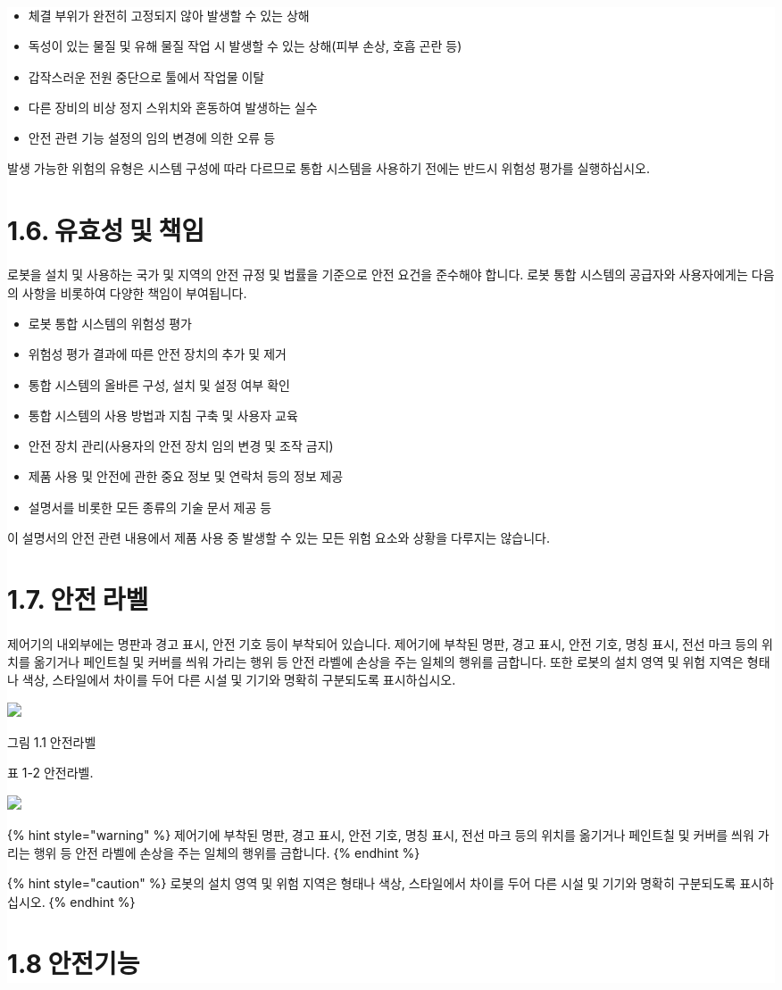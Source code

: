 * 체결 부위가 완전히 고정되지 않아 발생할 수 있는 상해

* 독성이 있는 물질 및 유해 물질 작업 시 발생할 수 있는 상해(피부 손상, 호흡 곤란 등)

* 갑작스러운 전원 중단으로 툴에서 작업물 이탈 
  
* 다른 장비의 비상 정지 스위치와 혼동하여 발생하는 실수

* 안전 관련 기능 설정의 임의 변경에 의한 오류 등

발생 가능한 위험의 유형은 시스템 구성에 따라 다르므로 통합 시스템을 사용하기 전에는 반드시 위험성 평가를 실행하십시오.
# 1.6. 유효성 및 책임

로봇을 설치 및 사용하는 국가 및 지역의 안전 규정 및 법률을 기준으로 안전 요건을 준수해야 합니다. 로봇 통합 시스템의 공급자와 사용자에게는 다음의 사항을 비롯하여 다양한 책임이 부여됩니다.

* 로봇 통합 시스템의 위험성 평가

* 위험성 평가 결과에 따른 안전 장치의 추가 및 제거

* 통합 시스템의 올바른 구성, 설치 및 설정 여부 확인

* 통합 시스템의 사용 방법과 지침 구축 및 사용자 교육

* 안전 장치 관리(사용자의 안전 장치 임의 변경 및 조작 금지)

* 제품 사용 및 안전에 관한 중요 정보 및 연락처 등의 정보 제공

* 설명서를 비롯한 모든 종류의 기술 문서 제공 등

이 설명서의 안전 관련 내용에서 제품 사용 중 발생할 수 있는 모든 위험 요소와 상황을 다루지는 않습니다.
# 1.7. 안전 라벨

제어기의 내외부에는 명판과 경고 표시, 안전 기호 등이 부착되어 있습니다. 제어기에 부착된 명판, 경고 표시, 안전 기호, 명칭 표시, 전선 마크 등의 위치를 옮기거나 페인트칠 및 커버를 씌워 가리는 행위 등 안전 라벨에 손상을 주는 일체의 행위를 금합니다. 또한 로봇의 설치 영역 및 위험 지역은 형태나 색상, 스타일에서 차이를 두어 다른 시설 및 기기와 명확히 구분되도록 표시하십시오.

![](../_assets/그림_1.1_안전라벨.png)

그림 1.1 안전라벨

표 1-2 안전라벨.

![](../_assets/1.7._안전_라벨(Hi6).png)


{% hint style="warning" %}
제어기에 부착된 명판, 경고 표시, 안전 기호, 명칭 표시, 전선 마크 등의 위치를 옮기거나 페인트칠 및 커버를 씌워 가리는 행위 등 안전 라벨에 손상을 주는 일체의 행위를 금합니다.
{% endhint %}


{% hint style="caution" %}
로봇의 설치 영역 및 위험 지역은 형태나 색상, 스타일에서 차이를 두어 다른 시설 및 기기와 명확히 구분되도록 표시하십시오.
{% endhint %}
# 1.8 안전기능
